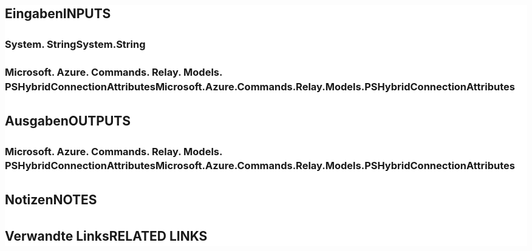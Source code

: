 ## <span data-ttu-id="d1e01-135">Eingaben</span><span class="sxs-lookup"><span data-stu-id="d1e01-135">INPUTS</span></span>

### <span data-ttu-id="d1e01-136">System. String</span><span class="sxs-lookup"><span data-stu-id="d1e01-136">System.String</span></span>

### <span data-ttu-id="d1e01-137">Microsoft. Azure. Commands. Relay. Models. PSHybridConnectionAttributes</span><span class="sxs-lookup"><span data-stu-id="d1e01-137">Microsoft.Azure.Commands.Relay.Models.PSHybridConnectionAttributes</span></span>

## <span data-ttu-id="d1e01-138">Ausgaben</span><span class="sxs-lookup"><span data-stu-id="d1e01-138">OUTPUTS</span></span>

### <span data-ttu-id="d1e01-139">Microsoft. Azure. Commands. Relay. Models. PSHybridConnectionAttributes</span><span class="sxs-lookup"><span data-stu-id="d1e01-139">Microsoft.Azure.Commands.Relay.Models.PSHybridConnectionAttributes</span></span>

## <span data-ttu-id="d1e01-140">Notizen</span><span class="sxs-lookup"><span data-stu-id="d1e01-140">NOTES</span></span>

## <span data-ttu-id="d1e01-141">Verwandte Links</span><span class="sxs-lookup"><span data-stu-id="d1e01-141">RELATED LINKS</span></span>
